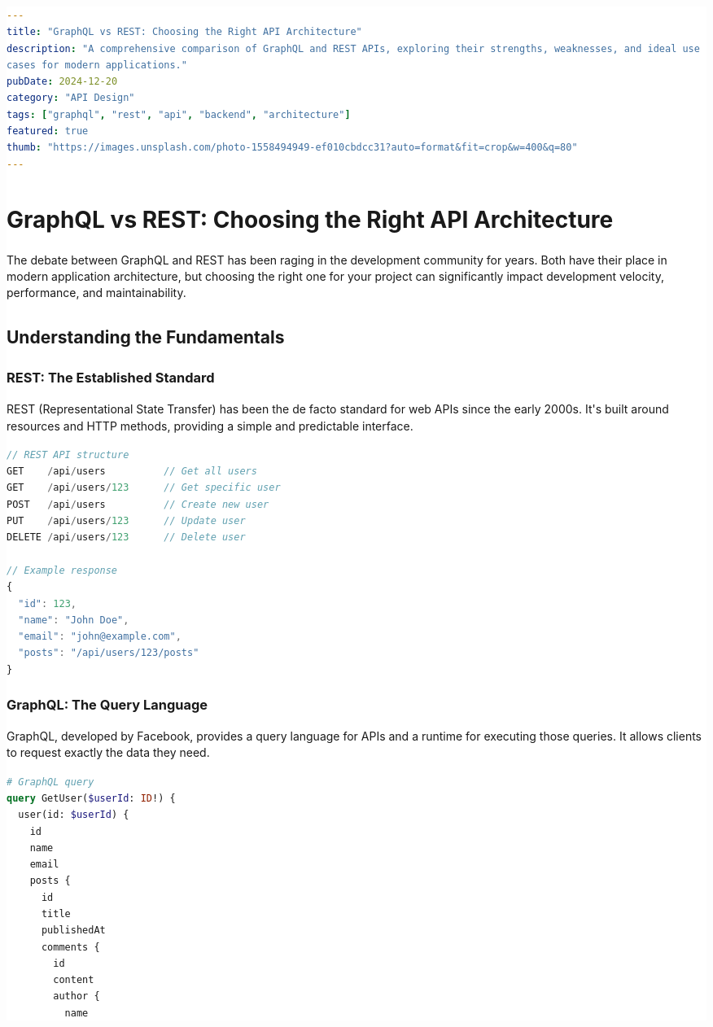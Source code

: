 ```yaml
---
title: "GraphQL vs REST: Choosing the Right API Architecture"
description: "A comprehensive comparison of GraphQL and REST APIs, exploring their strengths, weaknesses, and ideal use cases for modern applications."
pubDate: 2024-12-20
category: "API Design"
tags: ["graphql", "rest", "api", "backend", "architecture"]
featured: true
thumb: "https://images.unsplash.com/photo-1558494949-ef010cbdcc31?auto=format&fit=crop&w=400&q=80"
---
```


# GraphQL vs REST: Choosing the Right API Architecture

The debate between GraphQL and REST has been raging in the development community for years. Both have their place in modern application architecture, but choosing the right one for your project can significantly impact development velocity, performance, and maintainability.

## Understanding the Fundamentals

### REST: The Established Standard

REST (Representational State Transfer) has been the de facto standard for web APIs since the early 2000s. It's built around resources and HTTP methods, providing a simple and predictable interface.

```javascript
// REST API structure
GET    /api/users          // Get all users
GET    /api/users/123      // Get specific user
POST   /api/users          // Create new user
PUT    /api/users/123      // Update user
DELETE /api/users/123      // Delete user

// Example response
{
  "id": 123,
  "name": "John Doe",
  "email": "john@example.com",
  "posts": "/api/users/123/posts"
}
```

### GraphQL: The Query Language

GraphQL, developed by Facebook, provides a query language for APIs and a runtime for executing those queries. It allows clients to request exactly the data they need.

```graphql
# GraphQL query
query GetUser($userId: ID!) {
  user(id: $userId) {
    id
    name
    email
    posts {
      id
      title
      publishedAt
      comments {
        id
        content
        author {
          name
```